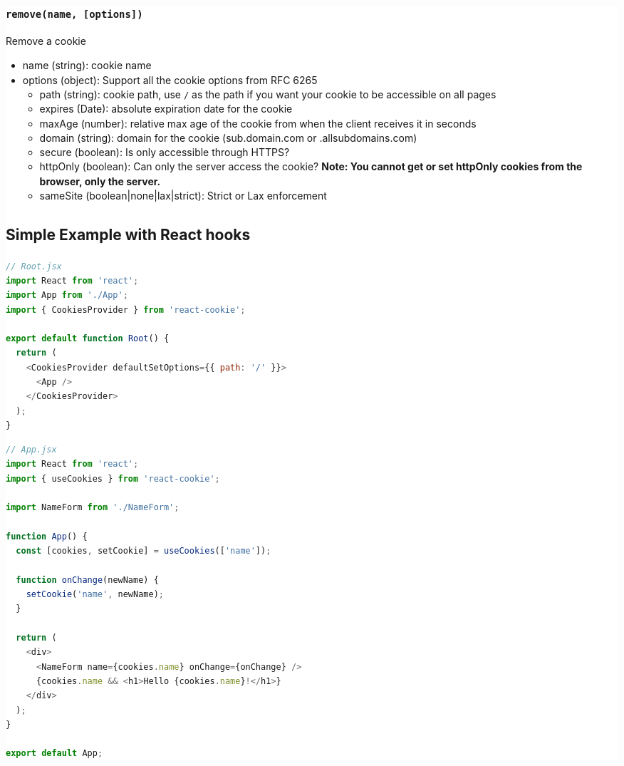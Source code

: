 ### `remove(name, [options])`

Remove a cookie

- name (string): cookie name
- options (object): Support all the cookie options from RFC 6265
  - path (string): cookie path, use `/` as the path if you want your cookie to be accessible on all pages
  - expires (Date): absolute expiration date for the cookie
  - maxAge (number): relative max age of the cookie from when the client receives it in seconds
  - domain (string): domain for the cookie (sub.domain.com or .allsubdomains.com)
  - secure (boolean): Is only accessible through HTTPS?
  - httpOnly (boolean): Can only the server access the cookie? **Note: You cannot get or set httpOnly cookies from the browser, only the server.**
  - sameSite (boolean|none|lax|strict): Strict or Lax enforcement

## Simple Example with React hooks

```js
// Root.jsx
import React from 'react';
import App from './App';
import { CookiesProvider } from 'react-cookie';

export default function Root() {
  return (
    <CookiesProvider defaultSetOptions={{ path: '/' }}>
      <App />
    </CookiesProvider>
  );
}
```

```js
// App.jsx
import React from 'react';
import { useCookies } from 'react-cookie';

import NameForm from './NameForm';

function App() {
  const [cookies, setCookie] = useCookies(['name']);

  function onChange(newName) {
    setCookie('name', newName);
  }

  return (
    <div>
      <NameForm name={cookies.name} onChange={onChange} />
      {cookies.name && <h1>Hello {cookies.name}!</h1>}
    </div>
  );
}

export default App;
```

